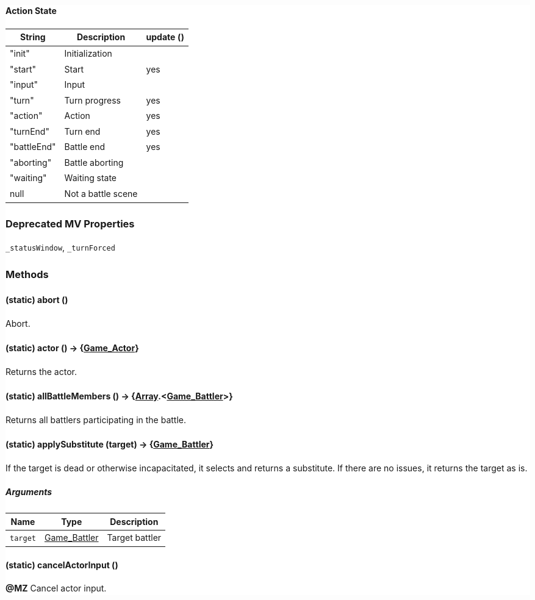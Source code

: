 #### Action State

| String | Description | update () |
| --- | --- | ---|
| "init" | Initialization |
| "start" | Start | yes |
| "input" | Input |
| "turn" | Turn progress | yes |
| "action" | Action | yes |
| "turnEnd" | Turn end | yes |
| "battleEnd" | Battle end | yes |
| "aborting" | Battle aborting |
| "waiting" | Waiting state |
| null | Not a battle scene | 

### Deprecated MV Properties
`_statusWindow`, `_turnForced`


### Methods

#### (static) abort ()
Abort.


#### (static) actor () → {[Game_Actor](Game_Actor.md)}
Returns the actor.


#### (static) allBattleMembers () → {[Array](Array.md).&lt;[Game_Battler](Game_Battler.md)&gt;}
Returns all battlers participating in the battle.


#### (static) applySubstitute (target) → {[Game_Battler](Game_Battler.md)}
If the target is dead or otherwise incapacitated, it selects and returns a substitute.
If there are no issues, it returns the target as is.

##### Arguments

| Name | Type | Description |
| --- | --- | --- |
| `target` | [Game_Battler](Game_Battler.md) | Target battler |


#### (static) cancelActorInput ()
**@MZ** Cancel actor input.
